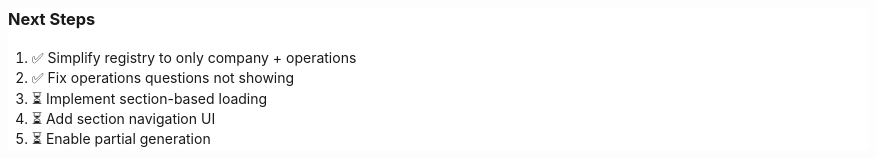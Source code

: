 ### Next Steps

1. ✅ Simplify registry to only company + operations
2. ✅ Fix operations questions not showing
3. ⏳ Implement section-based loading
4. ⏳ Add section navigation UI
5. ⏳ Enable partial generation


